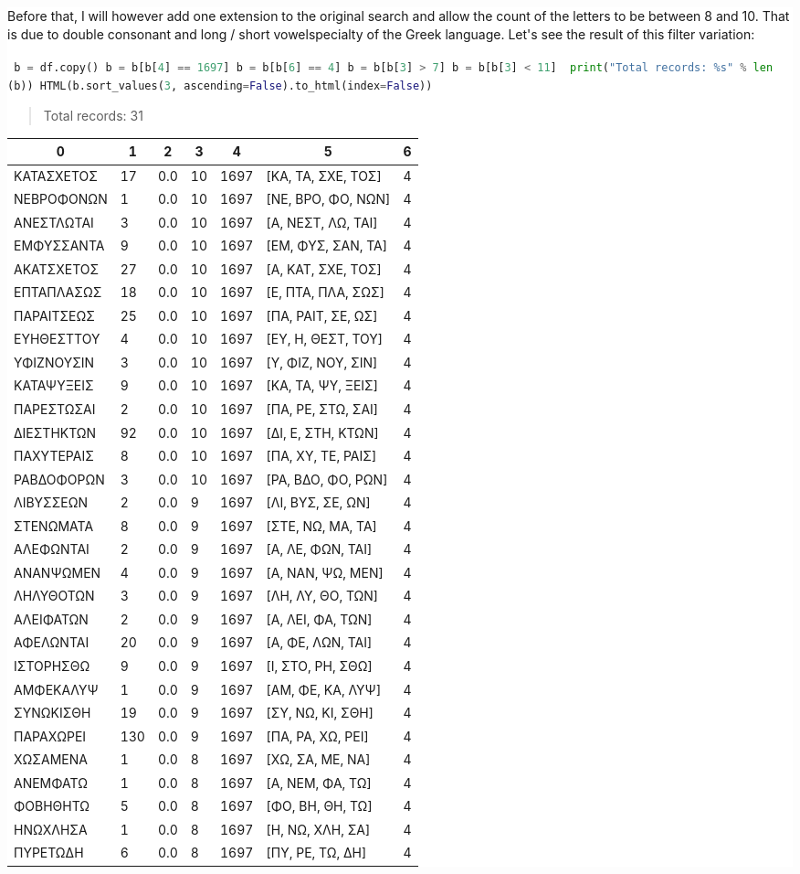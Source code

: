 Before that, I will however add one extension to the original search and
allow the count of the letters to be between 8 and 10. That is due to
double consonant and long / short vowelspecialty of the Greek language.
Let's see the result of this filter variation:

```python
 b = df.copy() b = b[b[4] == 1697] b = b[b[6] == 4] b = b[b[3] > 7] b = b[b[3] < 11]  print("Total records: %s" % len(b)) HTML(b.sort_values(3, ascending=False).to_html(index=False))
```


> Total records: 31

| 0 | 1 | 2 | 3 | 4 | 5 | 6 |
| --- | --- | --- | --- | --- | --- | --- |
| ΚΑΤΑΣΧΕΤΟΣ | 17 | 0.0 | 10 | 1697 | [ΚΑ, ΤΑ, ΣΧΕ, ΤΟΣ] | 4 |
| ΝΕΒΡΟΦΟΝΩΝ | 1 | 0.0 | 10 | 1697 | [ΝΕ, ΒΡΟ, ΦΟ, ΝΩΝ] | 4 |
| ΑΝΕΣΤΛΩΤΑΙ | 3 | 0.0 | 10 | 1697 | [Α, ΝΕΣΤ, ΛΩ, ΤΑΙ] | 4 |
| ΕΜΦΥΣΣΑΝΤΑ | 9 | 0.0 | 10 | 1697 | [ΕΜ, ΦΥΣ, ΣΑΝ, ΤΑ] | 4 |
| ΑΚΑΤΣΧΕΤΟΣ | 27 | 0.0 | 10 | 1697 | [Α, ΚΑΤ, ΣΧΕ, ΤΟΣ] | 4 |
| ΕΠΤΑΠΛΑΣΩΣ | 18 | 0.0 | 10 | 1697 | [Ε, ΠΤΑ, ΠΛΑ, ΣΩΣ] | 4 |
| ΠΑΡΑΙΤΣΕΩΣ | 25 | 0.0 | 10 | 1697 | [ΠΑ, ΡΑΙΤ, ΣΕ, ΩΣ] | 4 |
| ΕΥΗΘΕΣΤΤΟΥ | 4 | 0.0 | 10 | 1697 | [ΕΥ, Η, ΘΕΣΤ, ΤΟΥ] | 4 |
| ΥΦΙΖΝΟΥΣΙΝ | 3 | 0.0 | 10 | 1697 | [Υ, ΦΙΖ, ΝΟΥ, ΣΙΝ] | 4 |
| ΚΑΤΑΨΥΞΕΙΣ | 9 | 0.0 | 10 | 1697 | [ΚΑ, ΤΑ, ΨΥ, ΞΕΙΣ] | 4 |
| ΠΑΡΕΣΤΩΣΑΙ | 2 | 0.0 | 10 | 1697 | [ΠΑ, ΡΕ, ΣΤΩ, ΣΑΙ] | 4 |
| ΔΙΕΣΤΗΚΤΩΝ | 92 | 0.0 | 10 | 1697 | [ΔΙ, Ε, ΣΤΗ, ΚΤΩΝ] | 4 |
| ΠΑΧΥΤΕΡΑΙΣ | 8 | 0.0 | 10 | 1697 | [ΠΑ, ΧΥ, ΤΕ, ΡΑΙΣ] | 4 |
| ΡΑΒΔΟΦΟΡΩΝ | 3 | 0.0 | 10 | 1697 | [ΡΑ, ΒΔΟ, ΦΟ, ΡΩΝ] | 4 |
| ΛΙΒΥΣΣΕΩΝ | 2 | 0.0 | 9 | 1697 | [ΛΙ, ΒΥΣ, ΣΕ, ΩΝ] | 4 |
| ΣΤΕΝΩΜΑΤΑ | 8 | 0.0 | 9 | 1697 | [ΣΤΕ, ΝΩ, ΜΑ, ΤΑ] | 4 |
| ΑΛΕΦΩΝΤΑΙ | 2 | 0.0 | 9 | 1697 | [Α, ΛΕ, ΦΩΝ, ΤΑΙ] | 4 |
| ΑΝΑΝΨΩΜΕΝ | 4 | 0.0 | 9 | 1697 | [Α, ΝΑΝ, ΨΩ, ΜΕΝ] | 4 |
| ΛΗΛΥΘΟΤΩΝ | 3 | 0.0 | 9 | 1697 | [ΛΗ, ΛΥ, ΘΟ, ΤΩΝ] | 4 |
| ΑΛΕΙΦΑΤΩΝ | 2 | 0.0 | 9 | 1697 | [Α, ΛΕΙ, ΦΑ, ΤΩΝ] | 4 |
| ΑΦΕΛΩΝΤΑΙ | 20 | 0.0 | 9 | 1697 | [Α, ΦΕ, ΛΩΝ, ΤΑΙ] | 4 |
| ΙΣΤΟΡΗΣΘΩ | 9 | 0.0 | 9 | 1697 | [Ι, ΣΤΟ, ΡΗ, ΣΘΩ] | 4 |
| ΑΜΦΕΚΑΛΥΨ | 1 | 0.0 | 9 | 1697 | [ΑΜ, ΦΕ, ΚΑ, ΛΥΨ] | 4 |
| ΣΥΝΩΚΙΣΘΗ | 19 | 0.0 | 9 | 1697 | [ΣΥ, ΝΩ, ΚΙ, ΣΘΗ] | 4 |
| ΠΑΡΑΧΩΡΕΙ | 130 | 0.0 | 9 | 1697 | [ΠΑ, ΡΑ, ΧΩ, ΡΕΙ] | 4 |
| ΧΩΣΑΜΕΝΑ | 1 | 0.0 | 8 | 1697 | [ΧΩ, ΣΑ, ΜΕ, ΝΑ] | 4 |
| ΑΝΕΜΦΑΤΩ | 1 | 0.0 | 8 | 1697 | [Α, ΝΕΜ, ΦΑ, ΤΩ] | 4 |
| ΦΟΒΗΘΗΤΩ | 5 | 0.0 | 8 | 1697 | [ΦΟ, ΒΗ, ΘΗ, ΤΩ] | 4 |
| ΗΝΩΧΛΗΣΑ | 1 | 0.0 | 8 | 1697 | [Η, ΝΩ, ΧΛΗ, ΣΑ] | 4 |
| ΠΥΡΕΤΩΔΗ | 6 | 0.0 | 8 | 1697 | [ΠΥ, ΡΕ, ΤΩ, ΔΗ] | 4 |